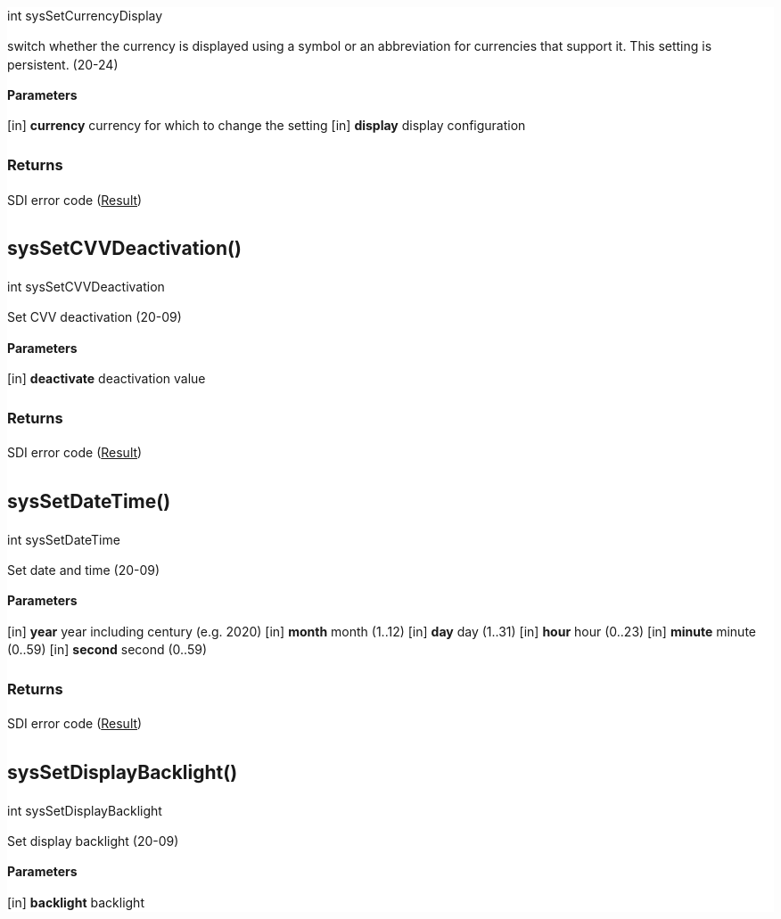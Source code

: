 <p>int sysSetCurrencyDisplay</p>

switch whether the currency is displayed using a symbol or an abbreviation for currencies that support it. This setting is persistent. (20-24)

**Parameters**

\[in\] **currency** currency for which to change the setting \[in\] **display** display configuration

### Returns

SDI error code (<a href="namespacevfisdi.md#a28287671eaf7406afd604bd055ba4066">Result</a>)

## sysSetCVVDeactivation() <a href="#ga0ee790d0fb18e5083f51b13595cf497c" id="ga0ee790d0fb18e5083f51b13595cf497c"></a>

<p>int sysSetCVVDeactivation</p>

Set CVV deactivation (20-09)

**Parameters**

\[in\] **deactivate** deactivation value

### Returns

SDI error code (<a href="namespacevfisdi.md#a28287671eaf7406afd604bd055ba4066">Result</a>)

## sysSetDateTime() <a href="#ga2e7b93e265700b9d778b01c11b95fe5f" id="ga2e7b93e265700b9d778b01c11b95fe5f"></a>

<p>int sysSetDateTime</p>

Set date and time (20-09)

**Parameters**

\[in\] **year** year including century (e.g. 2020) \[in\] **month** month (1..12) \[in\] **day** day (1..31) \[in\] **hour** hour (0..23) \[in\] **minute** minute (0..59) \[in\] **second** second (0..59)

### Returns

SDI error code (<a href="namespacevfisdi.md#a28287671eaf7406afd604bd055ba4066">Result</a>)

## sysSetDisplayBacklight() <a href="#gaf0686bd5790182aa13c9bf357dcc7d7d" id="gaf0686bd5790182aa13c9bf357dcc7d7d"></a>

<p>int sysSetDisplayBacklight</p>

Set display backlight (20-09)

**Parameters**

\[in\] **backlight** backlight
